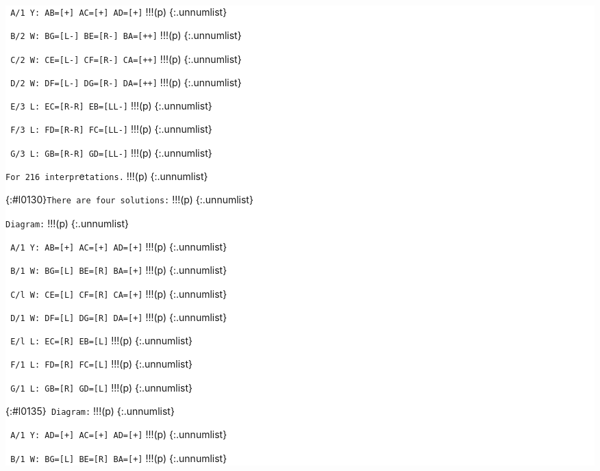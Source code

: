 ` A/1 Y: AB=[+] AC=[+] AD=[+]`
!!!(p) {:.unnumlist}

` B/2 W: BG=[L-] BE=[R-] BA=[++]`
!!!(p) {:.unnumlist}

` C/2 W: CE=[L-] CF=[R-] CA=[++]`
!!!(p) {:.unnumlist}

` D/2 W: DF=[L-] DG=[R-] DA=[++]`
!!!(p) {:.unnumlist}

` E/3 L: EC=[R-R] EB=[LL-]`
!!!(p) {:.unnumlist}

` F/3 L: FD=[R-R] FC=[LL-]`
!!!(p) {:.unnumlist}

` G/3 L: GB=[R-R] GD=[LL-]`
!!!(p) {:.unnumlist}

`For 216 interpr`e`tations.`
!!!(p) {:.unnumlist}

[ ](#){:#l0130}`There are four solutions:`
!!!(p) {:.unnumlist}

`Diagram:`
!!!(p) {:.unnumlist}

` A/1 Y: AB=[+] AC=[+] AD=[+]`
!!!(p) {:.unnumlist}

` B/1 W: BG=[L] BE=[R] BA=[+]`
!!!(p) {:.unnumlist}

` C/l W: CE=[L] CF=[R] CA=[+]`
!!!(p) {:.unnumlist}

` D/1 W: DF=[L] DG=[R] DA=[+]`
!!!(p) {:.unnumlist}

` E/l L: EC=[R] EB=[L]`
!!!(p) {:.unnumlist}

` F/1 L: FD=[R] FC=[L]`
!!!(p) {:.unnumlist}

` G/1 L: GB=[R] GD=[L]`
!!!(p) {:.unnumlist}

[ ](#){:#l0135}` Diagram:`
!!!(p) {:.unnumlist}

` A/1 Y: AD=[+] AC=[+] AD=[+]`
!!!(p) {:.unnumlist}

` B/1 W: BG=[L] BE=[R] BA=[+]`
!!!(p) {:.unnumlist}
